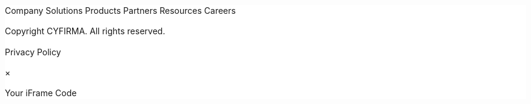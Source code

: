 



 




Company
Solutions
Products
Partners
Resources
Careers
   
  




Copyright CYFIRMA. All rights reserved.


Privacy Policy
 









×




Your iFrame Code










































